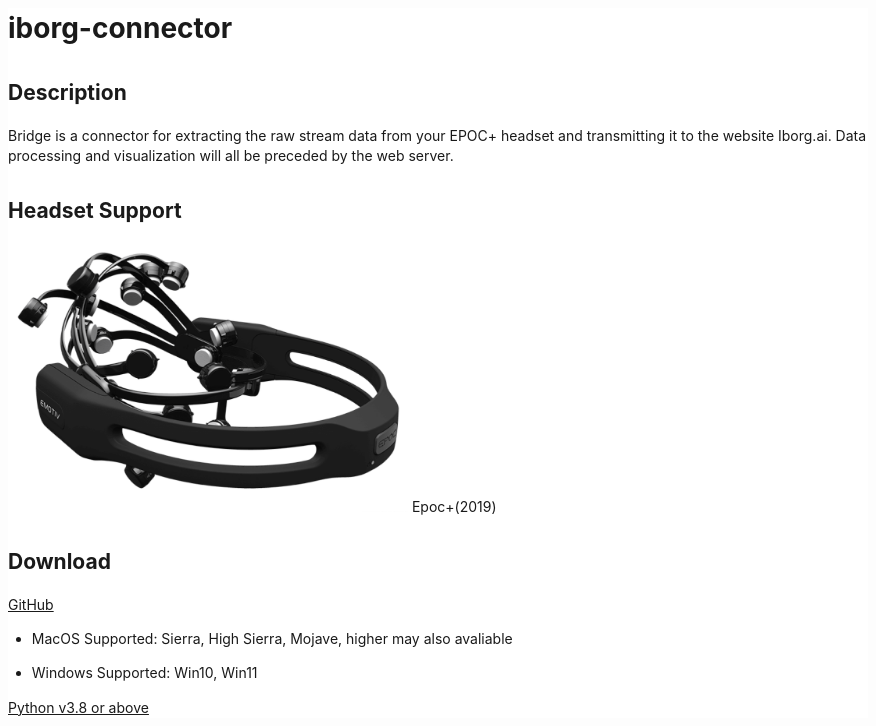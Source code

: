 # iborg-connector

## Description
Bridge is a connector for extracting the raw stream data from your EPOC+ headset and transmitting it to the website Iborg.ai. Data processing and visualization will all be preceded by the web server.

## Headset Support

<img src="https://github.com/iborg-ai/bridge/blob/347cec6/bridge_EPOC%2B/IMG/EPOC%2B.png" width="400"/>
Epoc+(2019)

## Download

[GitHub](https://github.com/iborg-ai/bridge/tree/347cec6)

 *  MacOS Supported: Sierra, High Sierra, Mojave, higher may also avaliable
 
 *  Windows Supported: Win10, Win11
 
[Python v3.8 or above](https://www.python.org/downloads/)
